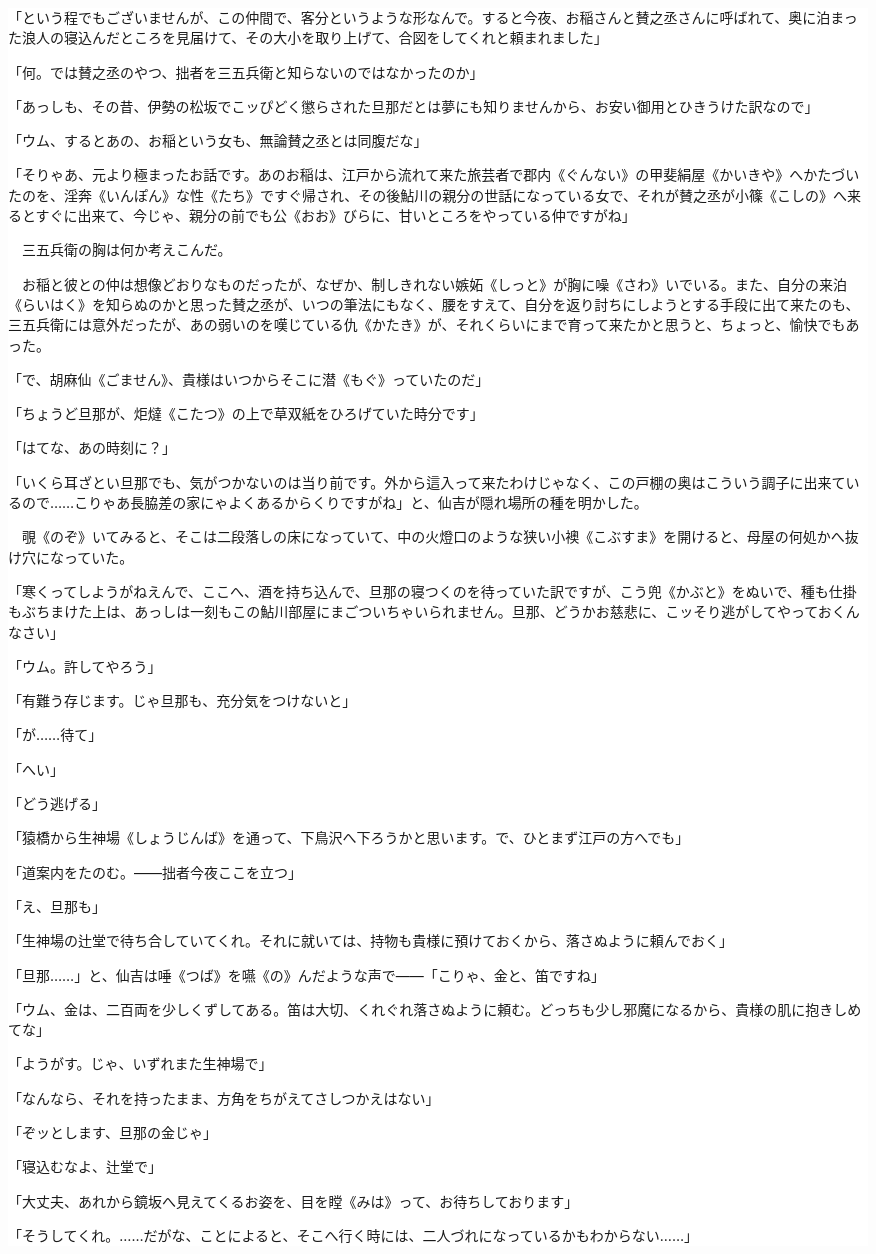 「という程でもございませんが、この仲間で、客分というような形なんで。すると今夜、お稲さんと賛之丞さんに呼ばれて、奥に泊まった浪人の寝込んだところを見届けて、その大小を取り上げて、合図をしてくれと頼まれました」

「何。では賛之丞のやつ、拙者を三五兵衛と知らないのではなかったのか」

「あっしも、その昔、伊勢の松坂でこッぴどく懲らされた旦那だとは夢にも知りませんから、お安い御用とひきうけた訳なので」

「ウム、するとあの、お稲という女も、無論賛之丞とは同腹だな」

「そりゃあ、元より極まったお話です。あのお稲は、江戸から流れて来た旅芸者で郡内《ぐんない》の甲斐絹屋《かいきや》へかたづいたのを、淫奔《いんぽん》な性《たち》ですぐ帰され、その後鮎川の親分の世話になっている女で、それが賛之丞が小篠《こしの》へ来るとすぐに出来て、今じゃ、親分の前でも公《おお》びらに、甘いところをやっている仲ですがね」

　三五兵衛の胸は何か考えこんだ。

　お稲と彼との仲は想像どおりなものだったが、なぜか、制しきれない嫉妬《しっと》が胸に噪《さわ》いでいる。また、自分の来泊《らいはく》を知らぬのかと思った賛之丞が、いつの筆法にもなく、腰をすえて、自分を返り討ちにしようとする手段に出て来たのも、三五兵衛には意外だったが、あの弱いのを嘆じている仇《かたき》が、それくらいにまで育って来たかと思うと、ちょっと、愉快でもあった。

「で、胡麻仙《ごません》、貴様はいつからそこに潜《もぐ》っていたのだ」

「ちょうど旦那が、炬燵《こたつ》の上で草双紙をひろげていた時分です」

「はてな、あの時刻に？」

「いくら耳ざとい旦那でも、気がつかないのは当り前です。外から這入って来たわけじゃなく、この戸棚の奥はこういう調子に出来ているので……こりゃあ長脇差の家にゃよくあるからくりですがね」と、仙吉が隠れ場所の種を明かした。

　覗《のぞ》いてみると、そこは二段落しの床になっていて、中の火燈口のような狭い小襖《こぶすま》を開けると、母屋の何処かへ抜け穴になっていた。

「寒くってしようがねえんで、ここへ、酒を持ち込んで、旦那の寝つくのを待っていた訳ですが、こう兜《かぶと》をぬいで、種も仕掛もぶちまけた上は、あっしは一刻もこの鮎川部屋にまごついちゃいられません。旦那、どうかお慈悲に、こッそり逃がしてやっておくんなさい」

「ウム。許してやろう」

「有難う存じます。じゃ旦那も、充分気をつけないと」

「が……待て」

「へい」

「どう逃げる」

「猿橋から生神場《しょうじんば》を通って、下鳥沢へ下ろうかと思います。で、ひとまず江戸の方へでも」

「道案内をたのむ。――拙者今夜ここを立つ」

「え、旦那も」

「生神場の辻堂で待ち合していてくれ。それに就いては、持物も貴様に預けておくから、落さぬように頼んでおく」

「旦那……」と、仙吉は唾《つば》を嚥《の》んだような声で――「こりゃ、金と、笛ですね」

「ウム、金は、二百両を少しくずしてある。笛は大切、くれぐれ落さぬように頼む。どっちも少し邪魔になるから、貴様の肌に抱きしめてな」

「ようがす。じゃ、いずれまた生神場で」

「なんなら、それを持ったまま、方角をちがえてさしつかえはない」

「ぞッとします、旦那の金じゃ」

「寝込むなよ、辻堂で」

「大丈夫、あれから鏡坂へ見えてくるお姿を、目を瞠《みは》って、お待ちしております」

「そうしてくれ。……だがな、ことによると、そこへ行く時には、二人づれになっているかもわからない……」
